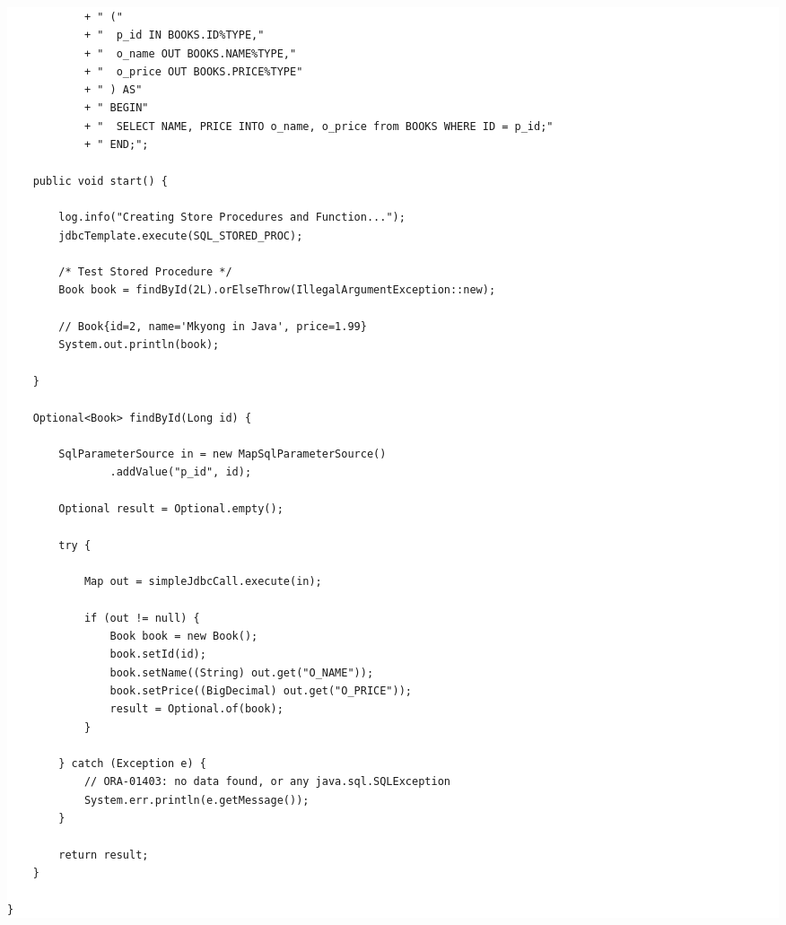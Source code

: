 ```
            + " ("
            + "  p_id IN BOOKS.ID%TYPE,"
            + "  o_name OUT BOOKS.NAME%TYPE,"
            + "  o_price OUT BOOKS.PRICE%TYPE"
            + " ) AS"
            + " BEGIN"
            + "  SELECT NAME, PRICE INTO o_name, o_price from BOOKS WHERE ID = p_id;"
            + " END;";

    public void start() {

        log.info("Creating Store Procedures and Function...");
        jdbcTemplate.execute(SQL_STORED_PROC);

        /* Test Stored Procedure */
        Book book = findById(2L).orElseThrow(IllegalArgumentException::new);

        // Book{id=2, name='Mkyong in Java', price=1.99}
        System.out.println(book);

    }

    Optional<Book> findById(Long id) {

        SqlParameterSource in = new MapSqlParameterSource()
                .addValue("p_id", id);

        Optional result = Optional.empty();

        try {

            Map out = simpleJdbcCall.execute(in);

            if (out != null) {
                Book book = new Book();
                book.setId(id);
                book.setName((String) out.get("O_NAME"));
                book.setPrice((BigDecimal) out.get("O_PRICE"));
                result = Optional.of(book);
            }

        } catch (Exception e) {
            // ORA-01403: no data found, or any java.sql.SQLException
            System.err.println(e.getMessage());
        }

        return result;
    }

} 
```
